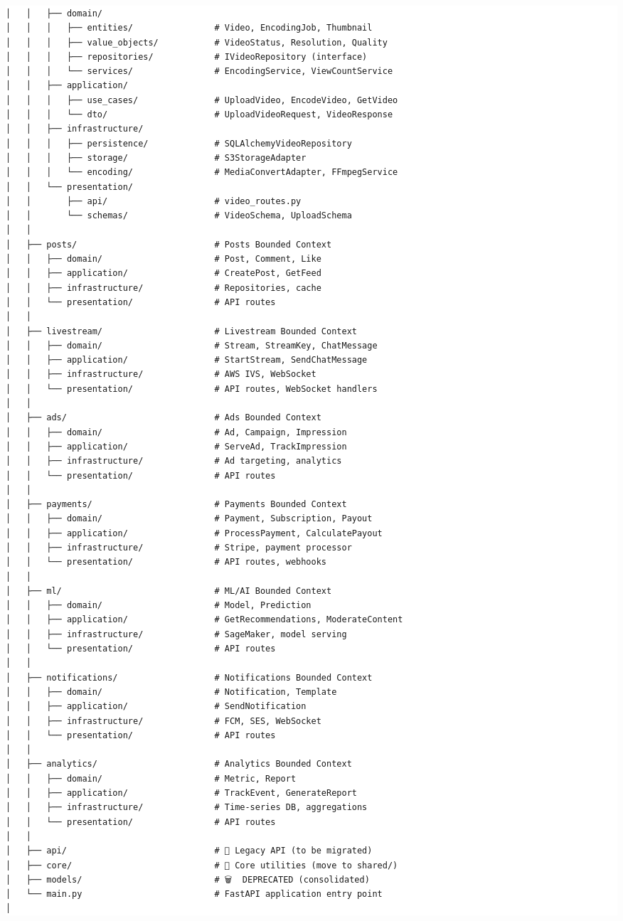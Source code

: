 ```
│   │   ├── domain/
│   │   │   ├── entities/                # Video, EncodingJob, Thumbnail
│   │   │   ├── value_objects/           # VideoStatus, Resolution, Quality
│   │   │   ├── repositories/            # IVideoRepository (interface)
│   │   │   └── services/                # EncodingService, ViewCountService
│   │   ├── application/
│   │   │   ├── use_cases/               # UploadVideo, EncodeVideo, GetVideo
│   │   │   └── dto/                     # UploadVideoRequest, VideoResponse
│   │   ├── infrastructure/
│   │   │   ├── persistence/             # SQLAlchemyVideoRepository
│   │   │   ├── storage/                 # S3StorageAdapter
│   │   │   └── encoding/                # MediaConvertAdapter, FFmpegService
│   │   └── presentation/
│   │       ├── api/                     # video_routes.py
│   │       └── schemas/                 # VideoSchema, UploadSchema
│   │
│   ├── posts/                           # Posts Bounded Context
│   │   ├── domain/                      # Post, Comment, Like
│   │   ├── application/                 # CreatePost, GetFeed
│   │   ├── infrastructure/              # Repositories, cache
│   │   └── presentation/                # API routes
│   │
│   ├── livestream/                      # Livestream Bounded Context
│   │   ├── domain/                      # Stream, StreamKey, ChatMessage
│   │   ├── application/                 # StartStream, SendChatMessage
│   │   ├── infrastructure/              # AWS IVS, WebSocket
│   │   └── presentation/                # API routes, WebSocket handlers
│   │
│   ├── ads/                             # Ads Bounded Context
│   │   ├── domain/                      # Ad, Campaign, Impression
│   │   ├── application/                 # ServeAd, TrackImpression
│   │   ├── infrastructure/              # Ad targeting, analytics
│   │   └── presentation/                # API routes
│   │
│   ├── payments/                        # Payments Bounded Context
│   │   ├── domain/                      # Payment, Subscription, Payout
│   │   ├── application/                 # ProcessPayment, CalculatePayout
│   │   ├── infrastructure/              # Stripe, payment processor
│   │   └── presentation/                # API routes, webhooks
│   │
│   ├── ml/                              # ML/AI Bounded Context
│   │   ├── domain/                      # Model, Prediction
│   │   ├── application/                 # GetRecommendations, ModerateContent
│   │   ├── infrastructure/              # SageMaker, model serving
│   │   └── presentation/                # API routes
│   │
│   ├── notifications/                   # Notifications Bounded Context
│   │   ├── domain/                      # Notification, Template
│   │   ├── application/                 # SendNotification
│   │   ├── infrastructure/              # FCM, SES, WebSocket
│   │   └── presentation/                # API routes
│   │
│   ├── analytics/                       # Analytics Bounded Context
│   │   ├── domain/                      # Metric, Report
│   │   ├── application/                 # TrackEvent, GenerateReport
│   │   ├── infrastructure/              # Time-series DB, aggregations
│   │   └── presentation/                # API routes
│   │
│   ├── api/                             # 🔄 Legacy API (to be migrated)
│   ├── core/                            # 🔄 Core utilities (move to shared/)
│   ├── models/                          # 🗑️  DEPRECATED (consolidated)
│   └── main.py                          # FastAPI application entry point
│
```